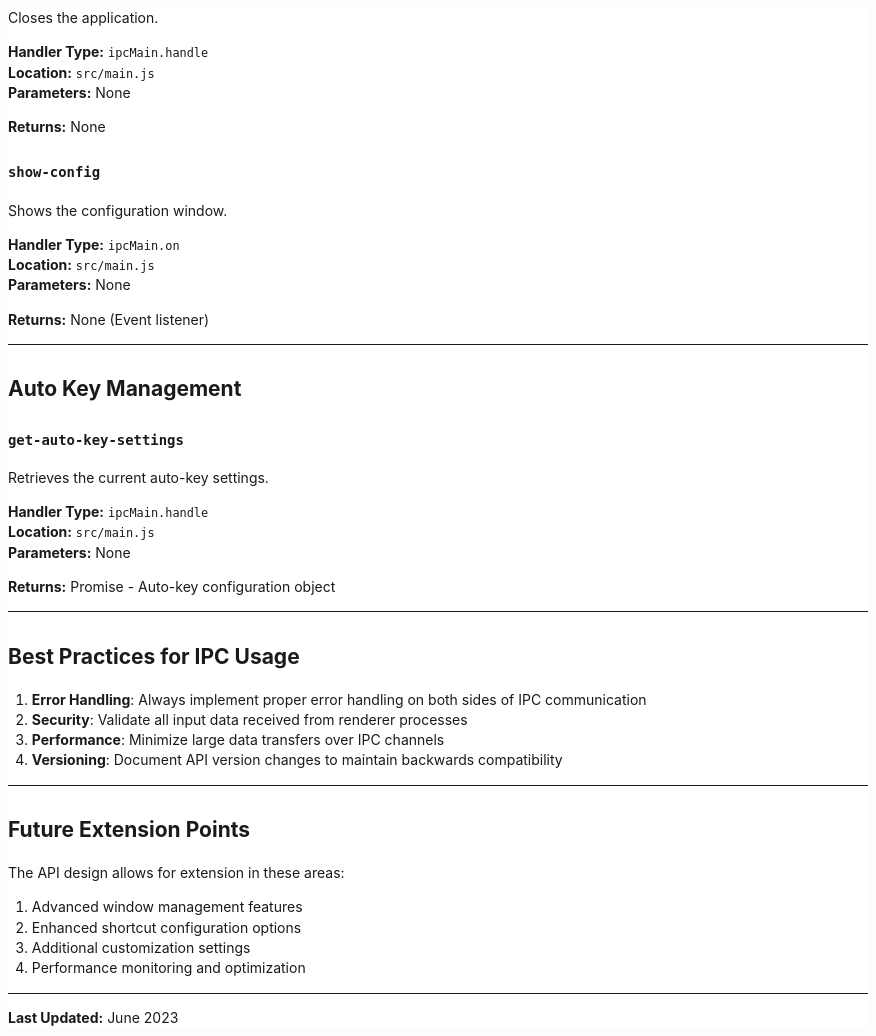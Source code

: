 Closes the application.

**Handler Type:** `ipcMain.handle`  
**Location:** `src/main.js`  
**Parameters:** None

**Returns:** None

### `show-config`

Shows the configuration window.

**Handler Type:** `ipcMain.on`  
**Location:** `src/main.js`  
**Parameters:** None

**Returns:** None (Event listener)

---

## Auto Key Management

### `get-auto-key-settings`

Retrieves the current auto-key settings.

**Handler Type:** `ipcMain.handle`  
**Location:** `src/main.js`  
**Parameters:** None

**Returns:** Promise<Object> - Auto-key configuration object

---

## Best Practices for IPC Usage

1. **Error Handling**: Always implement proper error handling on both sides of IPC communication
2. **Security**: Validate all input data received from renderer processes
3. **Performance**: Minimize large data transfers over IPC channels
4. **Versioning**: Document API version changes to maintain backwards compatibility

---

## Future Extension Points

The API design allows for extension in these areas:

1. Advanced window management features
2. Enhanced shortcut configuration options
3. Additional customization settings
4. Performance monitoring and optimization

---

**Last Updated:** June 2023
